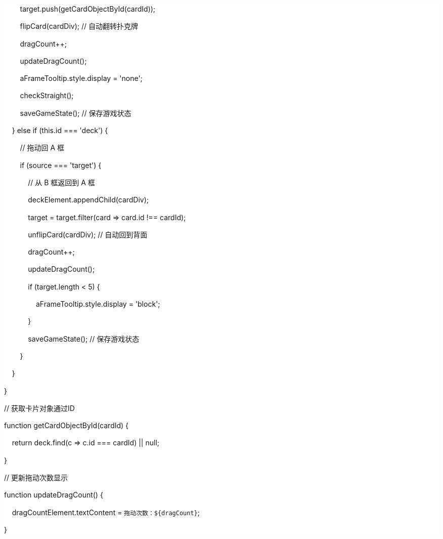         target.push(getCardObjectById(cardId));

        flipCard(cardDiv); // 自动翻转扑克牌

        dragCount++;

        updateDragCount();

        aFrameTooltip.style.display = 'none';

        checkStraight();

        saveGameState(); // 保存游戏状态

    } else if (this.id === 'deck') {

        // 拖动回 A 框

        if (source === 'target') {

            // 从 B 框返回到 A 框

            deckElement.appendChild(cardDiv);

            target = target.filter(card => card.id !== cardId);

            unflipCard(cardDiv); // 自动回到背面

            dragCount++;

            updateDragCount();

            if (target.length < 5) {

                aFrameTooltip.style.display = 'block';

            }

            saveGameState(); // 保存游戏状态

        }

    }

}

  

// 获取卡片对象通过ID

function getCardObjectById(cardId) {

    return deck.find(c => c.id === cardId) || null;

}

  

// 更新拖动次数显示

function updateDragCount() {

    dragCountElement.textContent = `拖动次数：${dragCount}`;

}

  